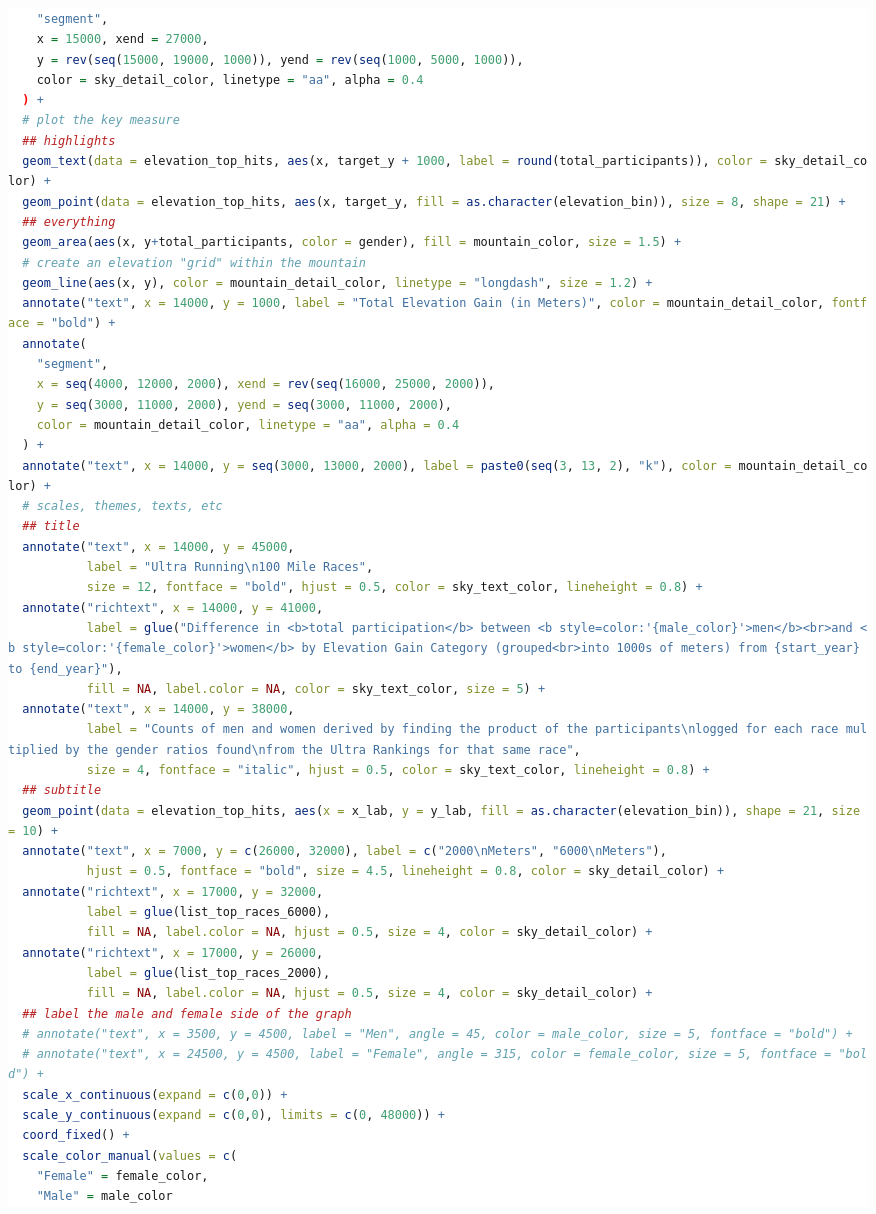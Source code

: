 ``` r
    "segment",
    x = 15000, xend = 27000,
    y = rev(seq(15000, 19000, 1000)), yend = rev(seq(1000, 5000, 1000)),
    color = sky_detail_color, linetype = "aa", alpha = 0.4
  ) +
  # plot the key measure
  ## highlights
  geom_text(data = elevation_top_hits, aes(x, target_y + 1000, label = round(total_participants)), color = sky_detail_color) +
  geom_point(data = elevation_top_hits, aes(x, target_y, fill = as.character(elevation_bin)), size = 8, shape = 21) + 
  ## everything 
  geom_area(aes(x, y+total_participants, color = gender), fill = mountain_color, size = 1.5) +
  # create an elevation "grid" within the mountain
  geom_line(aes(x, y), color = mountain_detail_color, linetype = "longdash", size = 1.2) + 
  annotate("text", x = 14000, y = 1000, label = "Total Elevation Gain (in Meters)", color = mountain_detail_color, fontface = "bold") +
  annotate(
    "segment", 
    x = seq(4000, 12000, 2000), xend = rev(seq(16000, 25000, 2000)), 
    y = seq(3000, 11000, 2000), yend = seq(3000, 11000, 2000), 
    color = mountain_detail_color, linetype = "aa", alpha = 0.4
  ) +
  annotate("text", x = 14000, y = seq(3000, 13000, 2000), label = paste0(seq(3, 13, 2), "k"), color = mountain_detail_color) +
  # scales, themes, texts, etc
  ## title
  annotate("text", x = 14000, y = 45000, 
           label = "Ultra Running\n100 Mile Races", 
           size = 12, fontface = "bold", hjust = 0.5, color = sky_text_color, lineheight = 0.8) + 
  annotate("richtext", x = 14000, y = 41000, 
           label = glue("Difference in <b>total participation</b> between <b style=color:'{male_color}'>men</b><br>and <b style=color:'{female_color}'>women</b> by Elevation Gain Category (grouped<br>into 1000s of meters) from {start_year} to {end_year}"),
           fill = NA, label.color = NA, color = sky_text_color, size = 5) +
  annotate("text", x = 14000, y = 38000,
           label = "Counts of men and women derived by finding the product of the participants\nlogged for each race multiplied by the gender ratios found\nfrom the Ultra Rankings for that same race",
           size = 4, fontface = "italic", hjust = 0.5, color = sky_text_color, lineheight = 0.8) + 
  ## subtitle
  geom_point(data = elevation_top_hits, aes(x = x_lab, y = y_lab, fill = as.character(elevation_bin)), shape = 21, size = 10) + 
  annotate("text", x = 7000, y = c(26000, 32000), label = c("2000\nMeters", "6000\nMeters"), 
           hjust = 0.5, fontface = "bold", size = 4.5, lineheight = 0.8, color = sky_detail_color) +
  annotate("richtext", x = 17000, y = 32000,
           label = glue(list_top_races_6000),
           fill = NA, label.color = NA, hjust = 0.5, size = 4, color = sky_detail_color) + 
  annotate("richtext", x = 17000, y = 26000,
           label = glue(list_top_races_2000),
           fill = NA, label.color = NA, hjust = 0.5, size = 4, color = sky_detail_color) + 
  ## label the male and female side of the graph
  # annotate("text", x = 3500, y = 4500, label = "Men", angle = 45, color = male_color, size = 5, fontface = "bold") + 
  # annotate("text", x = 24500, y = 4500, label = "Female", angle = 315, color = female_color, size = 5, fontface = "bold") + 
  scale_x_continuous(expand = c(0,0)) + 
  scale_y_continuous(expand = c(0,0), limits = c(0, 48000)) + 
  coord_fixed() + 
  scale_color_manual(values = c(
    "Female" = female_color,
    "Male" = male_color
```